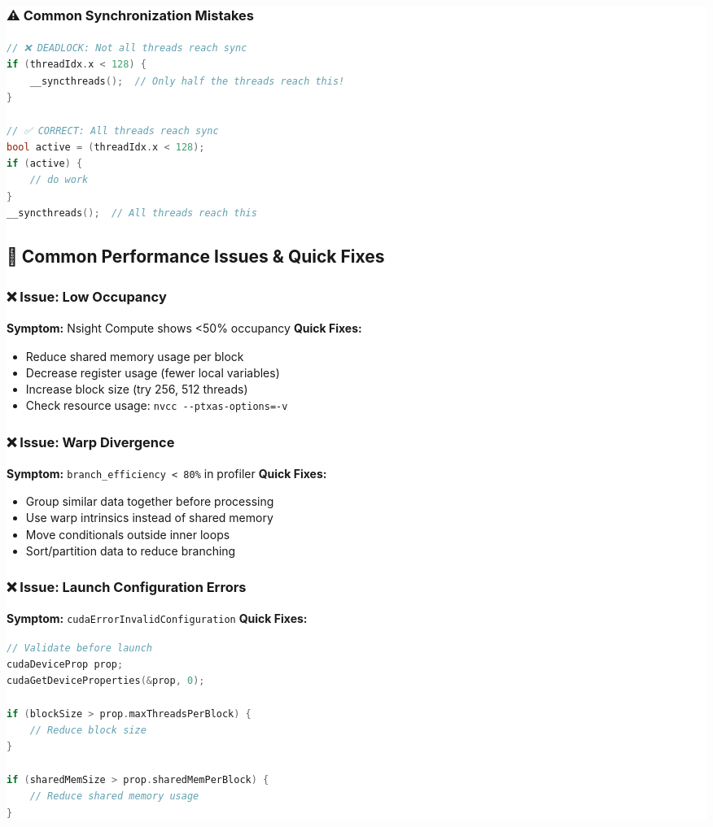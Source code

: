 ### ⚠️ **Common Synchronization Mistakes**
```cpp
// ❌ DEADLOCK: Not all threads reach sync
if (threadIdx.x < 128) {
    __syncthreads();  // Only half the threads reach this!
}

// ✅ CORRECT: All threads reach sync
bool active = (threadIdx.x < 128);
if (active) {
    // do work
}
__syncthreads();  // All threads reach this
```

## 🚨 **Common Performance Issues & Quick Fixes**

### ❌ **Issue: Low Occupancy**
**Symptom:** Nsight Compute shows <50% occupancy
**Quick Fixes:**
- Reduce shared memory usage per block
- Decrease register usage (fewer local variables)
- Increase block size (try 256, 512 threads)
- Check resource usage: `nvcc --ptxas-options=-v`

### ❌ **Issue: Warp Divergence**
**Symptom:** `branch_efficiency < 80%` in profiler
**Quick Fixes:**
- Group similar data together before processing
- Use warp intrinsics instead of shared memory
- Move conditionals outside inner loops
- Sort/partition data to reduce branching

### ❌ **Issue: Launch Configuration Errors**
**Symptom:** `cudaErrorInvalidConfiguration`
**Quick Fixes:**
```cpp
// Validate before launch
cudaDeviceProp prop;
cudaGetDeviceProperties(&prop, 0);

if (blockSize > prop.maxThreadsPerBlock) {
    // Reduce block size
}

if (sharedMemSize > prop.sharedMemPerBlock) {
    // Reduce shared memory usage
}
```
